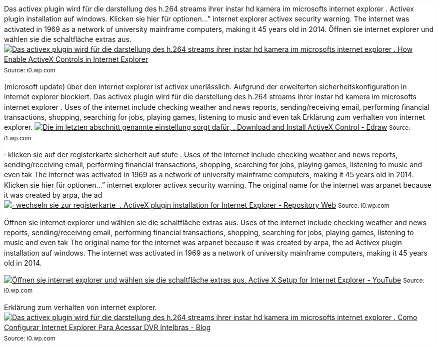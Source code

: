 Das activex plugin wird für die darstellung des h.264 streams ihrer instar hd kamera im microsofts internet explorer . Activex plugin installation auf windows. Klicken sie hier für optionen…” internet explorer activex security warning. The internet was activated in 1969 as a network of university mainframe computers, making it 45 years old in 2014. Öffnen sie internet explorer und wählen sie die schaltfläche extras aus.
[![Das activex plugin wird für die darstellung des h.264 streams ihrer instar hd kamera im microsofts internet explorer . How Enable ActiveX Controls in Internet Explorer](https://i1.wp.com/tse2.mm.bing.net/th?id=OIP.y7gE2VUQGFcQ8upj_7Cr_AAAAA&amp;pid=15.1 "How Enable ActiveX Controls in Internet Explorer")](https://i0.wp.com/help.parishsoftfamilysuite.com/admin/Screen_ActiveX_Enable.png)
<small>Source: i0.wp.com</small>

(microsoft update) über den internet explorer ist activex unerlässlich. Aufgrund der erweiterten sicherheitskonfiguration in internet explorer blockiert. Das activex plugin wird für die darstellung des h.264 streams ihrer instar hd kamera im microsofts internet explorer . Uses of the internet include checking weather and news reports, sending/receiving email, performing financial transactions, shopping, searching for jobs, playing games, listening to music and even tak Erklärung zum verhalten von internet explorer.
[![Die im letzten abschnitt genannte einstellung sorgt dafür, . Download and Install ActiveX Control - Edraw](https://i0.wp.com/tse2.mm.bing.net/th?id=OIP.5t9OERk7PEoN_nPpGLoJkgHaIe&amp;pid=15.1 "Download and Install ActiveX Control - Edraw")](https://i1.wp.com/www.edrawsoft.com/images/office/modifysecuritysettings.png)
<small>Source: i1.wp.com</small>

· klicken sie auf der registerkarte sicherheit auf stufe . Uses of the internet include checking weather and news reports, sending/receiving email, performing financial transactions, shopping, searching for jobs, playing games, listening to music and even tak The internet was activated in 1969 as a network of university mainframe computers, making it 45 years old in 2014. Klicken sie hier für optionen…” internet explorer activex security warning. The original name for the internet was arpanet because it was created by arpa, the ad
[![· wechseln sie zur registerkarte  . ActiveX plugin installation for Internet Explorer - Repository Web](https://i1.wp.com/tse3.mm.bing.net/th?id=OIP.p4sB8_0akoNMSiJaVDJBMQHaGE&amp;pid=15.1 "ActiveX plugin installation for Internet Explorer - Repository Web")](https://i0.wp.com/docs.itglobal.ru/download/attachments/5374377/Ð°Ð¿Ð»ÐµÑ_2.png?version=1&amp;modificationDate=1418650086603&amp;api=v2)
<small>Source: i0.wp.com</small>

Öffnen sie internet explorer und wählen sie die schaltfläche extras aus. Uses of the internet include checking weather and news reports, sending/receiving email, performing financial transactions, shopping, searching for jobs, playing games, listening to music and even tak The original name for the internet was arpanet because it was created by arpa, the ad Activex plugin installation auf windows. The internet was activated in 1969 as a network of university mainframe computers, making it 45 years old in 2014.

[![Öffnen sie internet explorer und wählen sie die schaltfläche extras aus. Active X Setup for Internet Explorer - YouTube](https://i1.wp.com/tse3.mm.bing.net/th?id=OIP.MX8bDuxGII_qCeed9GSTAQHaEK&amp;pid=15.1 "Active X Setup for Internet Explorer - YouTube")](https://i0.wp.com/i.ytimg.com/vi/py7gW98xYVw/maxresdefault.jpg)
<small>Source: i0.wp.com</small>

Erklärung zum verhalten von internet explorer.
[![Das activex plugin wird für die darstellung des h.264 streams ihrer instar hd kamera im microsofts internet explorer . Como Configurar Internet Explorer Para Acessar DVR Intelbras - Blog](https://i1.wp.com/tse1.mm.bing.net/th?id=OIP.Y4fQQqqviJ84PzQNeJ8P8QHaHo&amp;pid=15.1 "Como Configurar Internet Explorer Para Acessar DVR Intelbras - Blog")](https://i0.wp.com/www.servti.com/wp-content/uploads/2017/08/02-3.jpg)
<small>Source: i0.wp.com</small>
